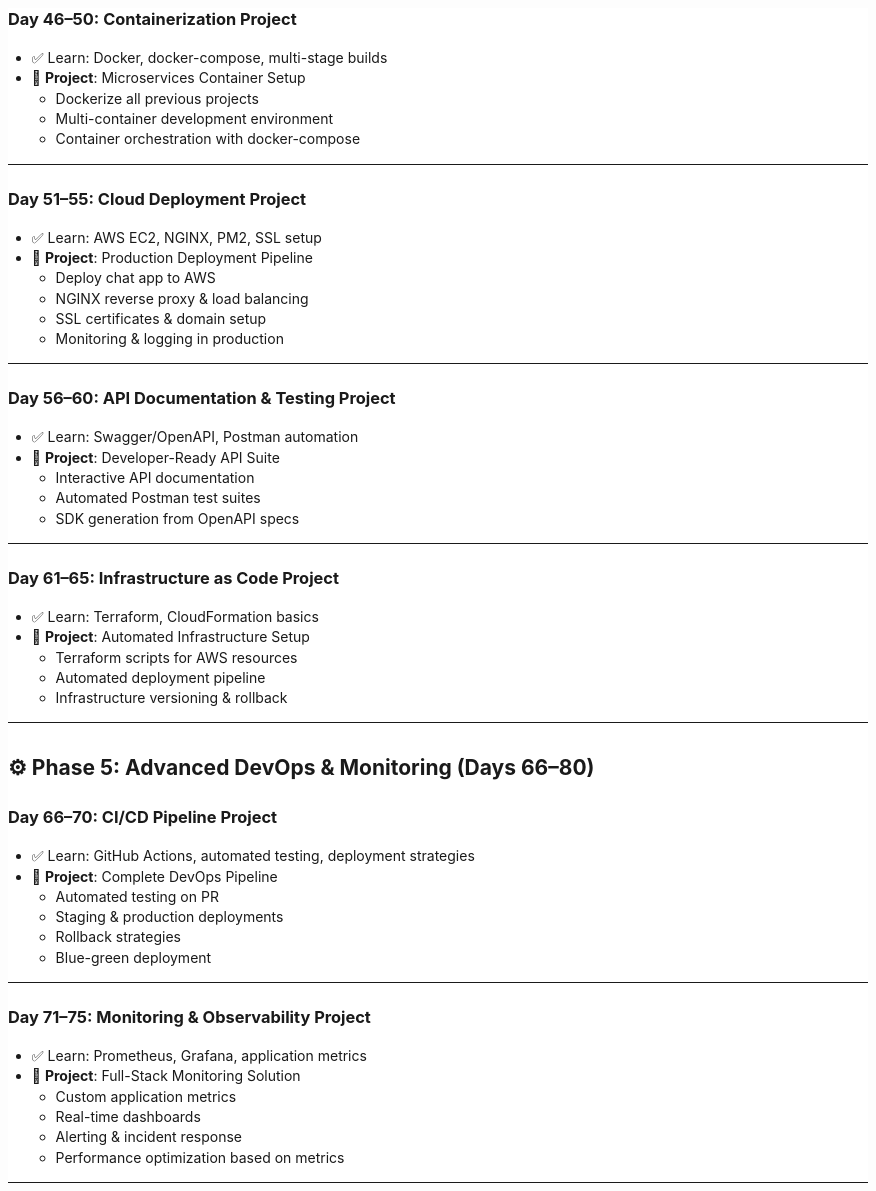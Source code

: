 ### **Day 46–50: Containerization Project**
* ✅ Learn: Docker, docker-compose, multi-stage builds
* 🧪 **Project**: Microservices Container Setup
  - Dockerize all previous projects
  - Multi-container development environment
  - Container orchestration with docker-compose

---

### **Day 51–55: Cloud Deployment Project**
* ✅ Learn: AWS EC2, NGINX, PM2, SSL setup
* 🧪 **Project**: Production Deployment Pipeline
  - Deploy chat app to AWS
  - NGINX reverse proxy & load balancing
  - SSL certificates & domain setup
  - Monitoring & logging in production

---

### **Day 56–60: API Documentation & Testing Project**
* ✅ Learn: Swagger/OpenAPI, Postman automation
* 🧪 **Project**: Developer-Ready API Suite
  - Interactive API documentation
  - Automated Postman test suites
  - SDK generation from OpenAPI specs

---

### **Day 61–65: Infrastructure as Code Project**
* ✅ Learn: Terraform, CloudFormation basics
* 🧪 **Project**: Automated Infrastructure Setup
  - Terraform scripts for AWS resources
  - Automated deployment pipeline
  - Infrastructure versioning & rollback

---

## ⚙️ Phase 5: Advanced DevOps & Monitoring (Days 66–80)

### **Day 66–70: CI/CD Pipeline Project**
* ✅ Learn: GitHub Actions, automated testing, deployment strategies
* 🧪 **Project**: Complete DevOps Pipeline
  - Automated testing on PR
  - Staging & production deployments
  - Rollback strategies
  - Blue-green deployment

---

### **Day 71–75: Monitoring & Observability Project**
* ✅ Learn: Prometheus, Grafana, application metrics
* 🧪 **Project**: Full-Stack Monitoring Solution
  - Custom application metrics
  - Real-time dashboards
  - Alerting & incident response
  - Performance optimization based on metrics

---